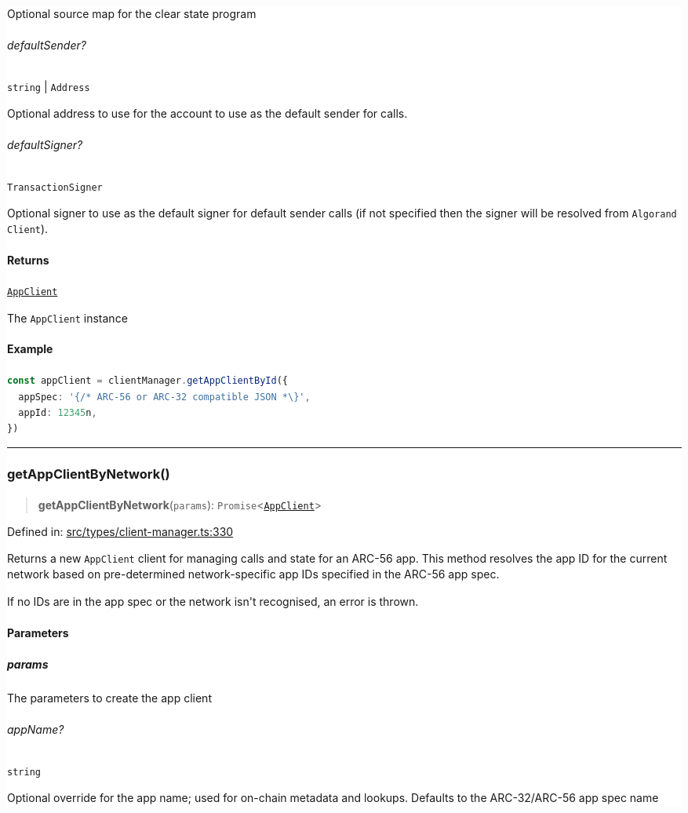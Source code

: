 Optional source map for the clear state program

###### defaultSender?

`string` \| `Address`

Optional address to use for the account to use as the default sender for calls.

###### defaultSigner?

`TransactionSigner`

Optional signer to use as the default signer for default sender calls (if not specified then the signer will be resolved from `AlgorandClient`).

#### Returns

[`AppClient`](../../app-client/classes/AppClient.md)

The `AppClient` instance

#### Example

```typescript
const appClient = clientManager.getAppClientById({
  appSpec: '{/* ARC-56 or ARC-32 compatible JSON *\}',
  appId: 12345n,
})
```

***

### getAppClientByNetwork()

> **getAppClientByNetwork**(`params`): `Promise`\<[`AppClient`](../../app-client/classes/AppClient.md)\>

Defined in: [src/types/client-manager.ts:330](https://github.com/algorandfoundation/algokit-utils-ts/blob/main/src/types/client-manager.ts#L330)

Returns a new `AppClient` client for managing calls and state for an ARC-56 app.
This method resolves the app ID for the current network based on
pre-determined network-specific app IDs specified in the ARC-56 app spec.

If no IDs are in the app spec or the network isn't recognised, an error is thrown.

#### Parameters

##### params

The parameters to create the app client

###### appName?

`string`

Optional override for the app name; used for on-chain metadata and lookups.
Defaults to the ARC-32/ARC-56 app spec name
